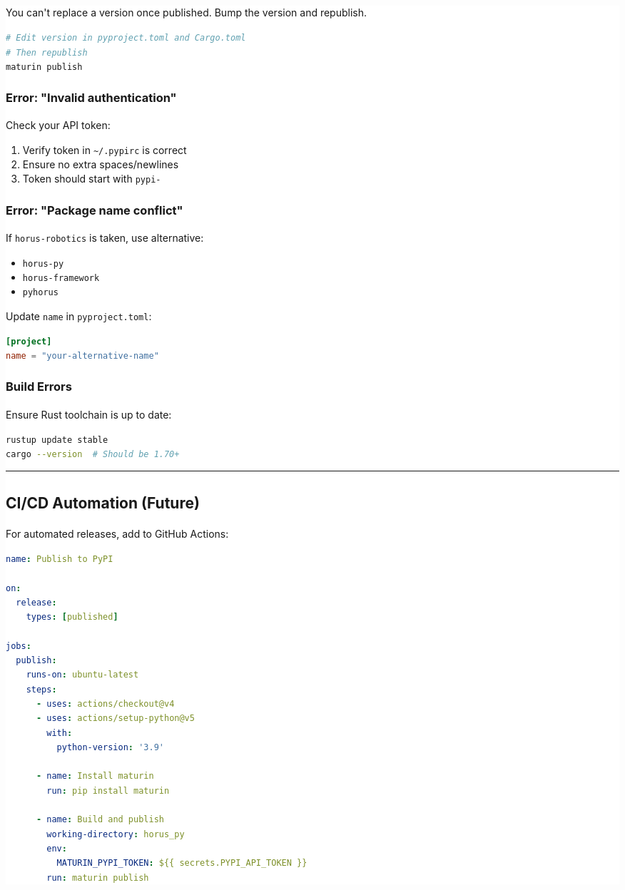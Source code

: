 You can't replace a version once published. Bump the version and republish.

```bash
# Edit version in pyproject.toml and Cargo.toml
# Then republish
maturin publish
```

### Error: "Invalid authentication"

Check your API token:
1. Verify token in `~/.pypirc` is correct
2. Ensure no extra spaces/newlines
3. Token should start with `pypi-`

### Error: "Package name conflict"

If `horus-robotics` is taken, use alternative:
- `horus-py`
- `horus-framework`
- `pyhorus`

Update `name` in `pyproject.toml`:
```toml
[project]
name = "your-alternative-name"
```

### Build Errors

Ensure Rust toolchain is up to date:
```bash
rustup update stable
cargo --version  # Should be 1.70+
```

---

## CI/CD Automation (Future)

For automated releases, add to GitHub Actions:

```yaml
name: Publish to PyPI

on:
  release:
    types: [published]

jobs:
  publish:
    runs-on: ubuntu-latest
    steps:
      - uses: actions/checkout@v4
      - uses: actions/setup-python@v5
        with:
          python-version: '3.9'

      - name: Install maturin
        run: pip install maturin

      - name: Build and publish
        working-directory: horus_py
        env:
          MATURIN_PYPI_TOKEN: ${{ secrets.PYPI_API_TOKEN }}
        run: maturin publish
```
